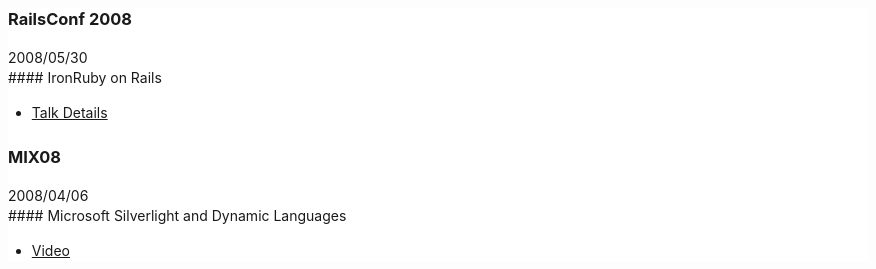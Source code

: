 ### RailsConf 2008
<div class="date">2008/05/30</div>
#### IronRuby on Rails

- [Talk Details](http://conferences.oreilly.com/rails2008/public/schedule/detail/2056)

### MIX08
<div class="date">2008/04/06</div>
#### Microsoft Silverlight and Dynamic Languages

- [Video](http://channel9.msdn.com/Events/MIX/MIX08/T28)
